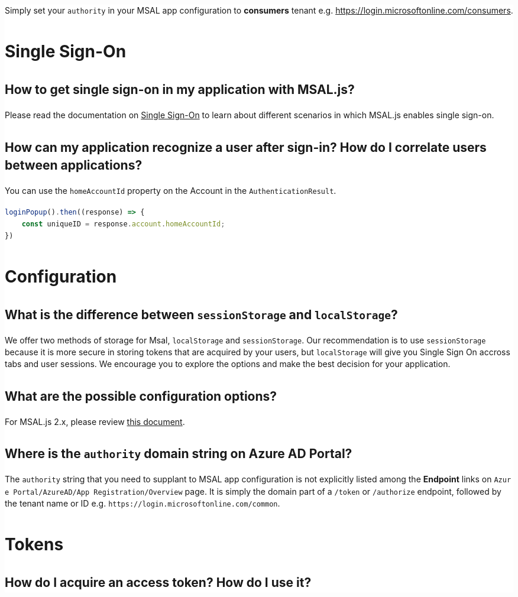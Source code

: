 Simply set your `authority` in your MSAL app configuration to **consumers** tenant e.g. https://login.microsoftonline.com/consumers.

# Single Sign-On

## How to get single sign-on in my application with MSAL.js?

Please read the documentation on [Single Sign-On](https://docs.microsoft.com/azure/active-directory/develop/msal-js-sso) to learn about different scenarios in which MSAL.js enables single sign-on.

## How can my application recognize a user after sign-in? How do I correlate users between applications?

You can use the `homeAccountId` property on the Account in the `AuthenticationResult`.

```js
loginPopup().then((response) => {
    const uniqueID = response.account.homeAccountId;
})
```

# Configuration

## What is the difference between `sessionStorage` and `localStorage`?

We offer two methods of storage for Msal, `localStorage` and `sessionStorage`.  Our recommendation is to use `sessionStorage` because it is more secure in storing tokens that are acquired by your users, but `localStorage` will give you Single Sign On accross tabs and user sessions.  We encourage you to explore the options and make the best decision for your application.

## What are the possible configuration options?

For MSAL.js 2.x, please review [this document](https://github.com/AzureAD/microsoft-authentication-library-for-js/blob/dev/lib/msal-browser/docs/configuration.md).

## Where is the `authority` domain string on Azure AD Portal?

The `authority` string that you need to supplant to MSAL app configuration is not explicitly listed among the **Endpoint** links on `Azure Portal/AzureAD/App Registration/Overview` page. It is simply the domain part of a `/token` or `/authorize` endpoint, followed by the tenant name or ID e.g. `https://login.microsoftonline.com/common`.

# Tokens

## How do I acquire an access token? How do I use it?
